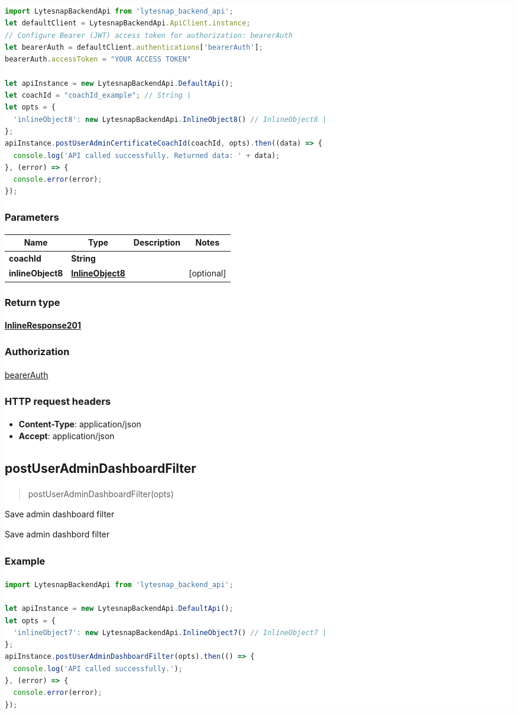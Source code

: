 ```javascript
import LytesnapBackendApi from 'lytesnap_backend_api';
let defaultClient = LytesnapBackendApi.ApiClient.instance;
// Configure Bearer (JWT) access token for authorization: bearerAuth
let bearerAuth = defaultClient.authentications['bearerAuth'];
bearerAuth.accessToken = "YOUR ACCESS TOKEN"

let apiInstance = new LytesnapBackendApi.DefaultApi();
let coachId = "coachId_example"; // String | 
let opts = {
  'inlineObject8': new LytesnapBackendApi.InlineObject8() // InlineObject8 | 
};
apiInstance.postUserAdminCertificateCoachId(coachId, opts).then((data) => {
  console.log('API called successfully. Returned data: ' + data);
}, (error) => {
  console.error(error);
});

```

### Parameters


Name | Type | Description  | Notes
------------- | ------------- | ------------- | -------------
 **coachId** | **String**|  | 
 **inlineObject8** | [**InlineObject8**](InlineObject8.md)|  | [optional] 

### Return type

[**InlineResponse201**](InlineResponse201.md)

### Authorization

[bearerAuth](../README.md#bearerAuth)

### HTTP request headers

- **Content-Type**: application/json
- **Accept**: application/json


## postUserAdminDashboardFilter

> postUserAdminDashboardFilter(opts)

Save admin dashboard filter

Save admin dashbord filter

### Example

```javascript
import LytesnapBackendApi from 'lytesnap_backend_api';

let apiInstance = new LytesnapBackendApi.DefaultApi();
let opts = {
  'inlineObject7': new LytesnapBackendApi.InlineObject7() // InlineObject7 | 
};
apiInstance.postUserAdminDashboardFilter(opts).then(() => {
  console.log('API called successfully.');
}, (error) => {
  console.error(error);
});

```
